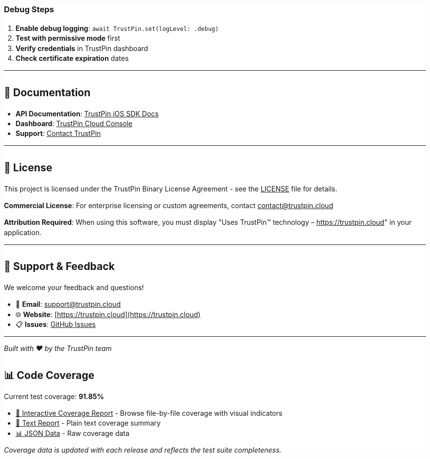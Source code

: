 ### Debug Steps

1. **Enable debug logging**: `await TrustPin.set(logLevel: .debug)`
2. **Test with permissive mode** first
3. **Verify credentials** in TrustPin dashboard
4. **Check certificate expiration** dates

---

## 📖 Documentation

- **API Documentation**: [TrustPin iOS SDK Docs](https://trustpin-cloud.github.io/TrustPin-Swift/)
- **Dashboard**: [TrustPin Cloud Console](https://app.trustpin.cloud)
- **Support**: [Contact TrustPin](https://trustpin.cloud/)

---

## 📝 License

This project is licensed under the TrustPin Binary License Agreement - see the [LICENSE](LICENSE) file for details.

**Commercial License**: For enterprise licensing or custom agreements, contact [contact@trustpin.cloud](mailto:contact@trustpin.cloud)

**Attribution Required**: When using this software, you must display "Uses TrustPin™ technology – https://trustpin.cloud" in your application.

---

## 🤝 Support & Feedback

We welcome your feedback and questions!

- 📧 **Email**: [support@trustpin.cloud](mailto:support@trustpin.cloud)
- 🌐 **Website**: [https://trustpin.cloud](https://trustpin.cloud)
- 📋 **Issues**: [GitHub Issues](https://github.com/trustpin-cloud/TrustPin-Swift.binary/issues)

---

*Built with ❤️ by the TrustPin team*
## 📊 Code Coverage

Current test coverage: **91.85%**

- [📱 Interactive Coverage Report](coverage/index.html) - Browse file-by-file coverage with visual indicators
- [📄 Text Report](coverage.txt) - Plain text coverage summary  
- [📊 JSON Data](coverage.json) - Raw coverage data

*Coverage data is updated with each release and reflects the test suite completeness.*

